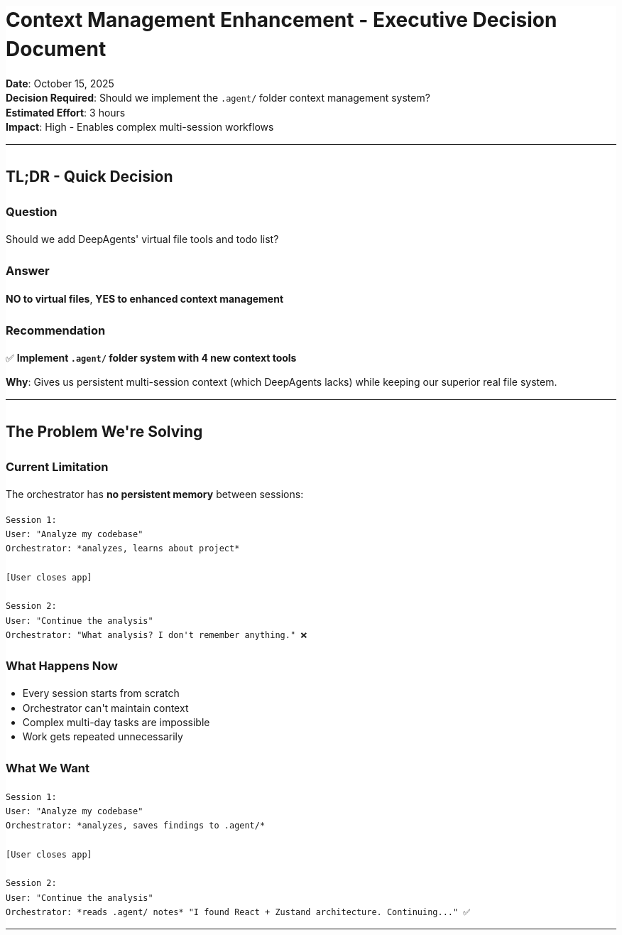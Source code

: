 # Context Management Enhancement - Executive Decision Document

**Date**: October 15, 2025  
**Decision Required**: Should we implement the `.agent/` folder context management system?  
**Estimated Effort**: 3 hours  
**Impact**: High - Enables complex multi-session workflows  

---

## TL;DR - Quick Decision

### Question
Should we add DeepAgents' virtual file tools and todo list?

### Answer
**NO to virtual files**, **YES to enhanced context management**

### Recommendation
✅ **Implement `.agent/` folder system with 4 new context tools**

**Why**: Gives us persistent multi-session context (which DeepAgents lacks) while keeping our superior real file system.

---

## The Problem We're Solving

### Current Limitation
The orchestrator has **no persistent memory** between sessions:

```
Session 1:
User: "Analyze my codebase"
Orchestrator: *analyzes, learns about project*

[User closes app]

Session 2:
User: "Continue the analysis"
Orchestrator: "What analysis? I don't remember anything." ❌
```

### What Happens Now
- Every session starts from scratch
- Orchestrator can't maintain context
- Complex multi-day tasks are impossible
- Work gets repeated unnecessarily

### What We Want
```
Session 1:
User: "Analyze my codebase"
Orchestrator: *analyzes, saves findings to .agent/*

[User closes app]

Session 2:
User: "Continue the analysis"
Orchestrator: *reads .agent/ notes* "I found React + Zustand architecture. Continuing..." ✅
```

---